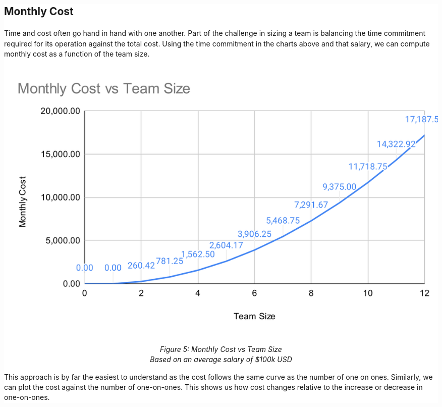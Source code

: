 ## Monthly Cost

Time and cost often go hand in hand with one another. Part of the challenge in sizing a team is balancing the time
commitment required for its operation against the total cost. Using the time commitment in the charts above and that
salary, we can compute monthly cost as a function of the team size.

<div align="center">

![](/img/2023-09-11-remote-work-essentials-cost-vs-team-size.svg)

_Figure 5: Monthly Cost vs Team Size<br/>
Based on an average salary of $100k USD_

</div>

This approach is by far the easiest to understand as the cost follows the same curve as the number of one on ones.
Similarly, we can plot the cost against the number of one-on-ones. This shows us how cost changes relative to the
increase or decrease in one-on-ones.

<div align="center">
